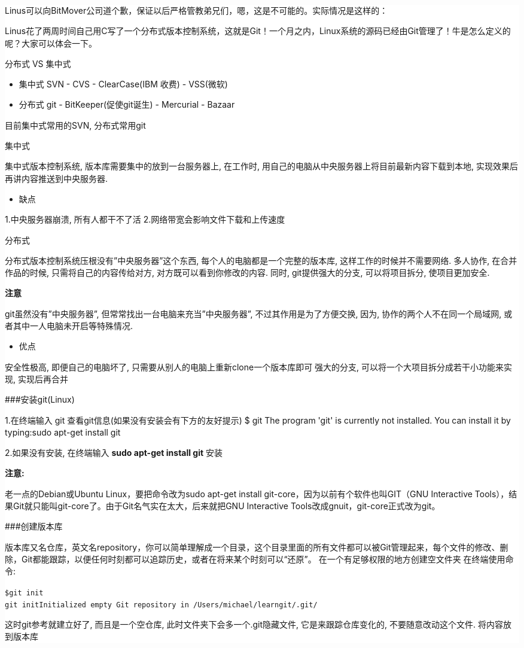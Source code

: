 Linus可以向BitMover公司道个歉，保证以后严格管教弟兄们，嗯，这是不可能的。实际情况是这样的：

Linus花了两周时间自己用C写了一个分布式版本控制系统，这就是Git！一个月之内，Linux系统的源码已经由Git管理了！牛是怎么定义的呢？大家可以体会一下。

分布式 VS 集中式
* 集中式
SVN - CVS - ClearCase(IBM 收费) - VSS(微软)

* 分布式
git - BitKeeper(促使git诞生) - Mercurial - Bazaar

目前集中式常用的SVN, 分布式常用git

集中式

集中式版本控制系统, 版本库需要集中的放到一台服务器上, 在工作时, 用自己的电脑从中央服务器上将目前最新内容下载到本地, 实现效果后再讲内容推送到中央服务器.

* 缺点

1.中央服务器崩溃, 所有人都干不了活
2.网络带宽会影响文件下载和上传速度

分布式

分布式版本控制系统压根没有”中央服务器”这个东西, 每个人的电脑都是一个完整的版本库, 这样工作的时候并不需要网络. 多人协作, 在合并作品的时候, 只需将自己的内容传给对方, 对方既可以看到你修改的内容. 同时, git提供强大的分支, 可以将项目拆分, 使项目更加安全.

**注意** 

git虽然没有”中央服务器”, 但常常找出一台电脑来充当”中央服务器”, 不过其作用是为了方便交换, 因为, 协作的两个人不在同一个局域网, 或者其中一人电脑未开启等特殊情况.

* 优点

安全性极高, 即便自己的电脑坏了, 只需要从别人的电脑上重新clone一个版本库即可
强大的分支, 可以将一个大项目拆分成若干小功能来实现, 实现后再合并

###安装git(Linux)

1.在终端输入 git 查看git信息(如果没有安装会有下方的友好提示)
$ git
The program 'git' is currently not installed. You can install it by typing:sudo apt-get install git

2.如果没有安装, 在终端输入 **sudo apt-get install git** 安装

**注意:** 

老一点的Debian或Ubuntu Linux，要把命令改为sudo apt-get install git-core，因为以前有个软件也叫GIT（GNU Interactive Tools），结果Git就只能叫git-core了。由于Git名气实在太大，后来就把GNU Interactive Tools改成gnuit，git-core正式改为git。

###创建版本库

版本库又名仓库，英文名repository，你可以简单理解成一个目录，这个目录里面的所有文件都可以被Git管理起来，每个文件的修改、删除，Git都能跟踪，以便任何时刻都可以追踪历史，或者在将来某个时刻可以“还原”。
在一个有足够权限的地方创建空文件夹
在终端使用命令: 
```
$git init
git initInitialized empty Git repository in /Users/michael/learngit/.git/
```
这时git参考就建立好了, 而且是一个空仓库, 此时文件夹下会多一个.git隐藏文件, 它是来跟踪仓库变化的, 不要随意改动这个文件.
将内容放到版本库
